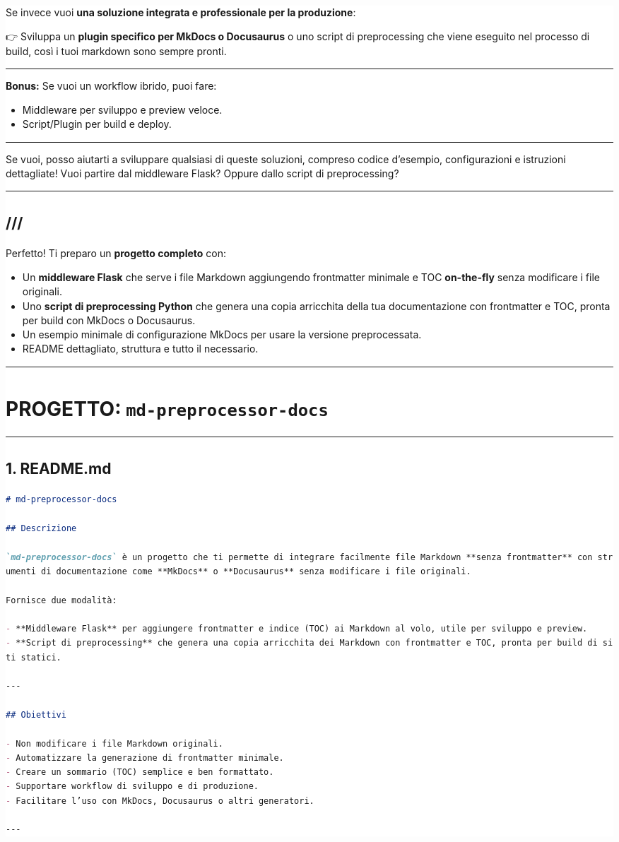 Se invece vuoi **una soluzione integrata e professionale per la produzione**:

👉 Sviluppa un **plugin specifico per MkDocs o Docusaurus** o uno script di preprocessing che viene eseguito nel processo di build, così i tuoi markdown sono sempre pronti.

---

**Bonus:** Se vuoi un workflow ibrido, puoi fare:

* Middleware per sviluppo e preview veloce.
* Script/Plugin per build e deploy.

---

Se vuoi, posso aiutarti a sviluppare qualsiasi di queste soluzioni, compreso codice d’esempio, configurazioni e istruzioni dettagliate! Vuoi partire dal middleware Flask? Oppure dallo script di preprocessing?


---
///
---

Perfetto! Ti preparo un **progetto completo** con:

* Un **middleware Flask** che serve i file Markdown aggiungendo frontmatter minimale e TOC **on-the-fly** senza modificare i file originali.
* Uno **script di preprocessing Python** che genera una copia arricchita della tua documentazione con frontmatter e TOC, pronta per build con MkDocs o Docusaurus.
* Un esempio minimale di configurazione MkDocs per usare la versione preprocessata.
* README dettagliato, struttura e tutto il necessario.

---

# PROGETTO: `md-preprocessor-docs`

---

## 1. README.md

````markdown
# md-preprocessor-docs

## Descrizione

`md-preprocessor-docs` è un progetto che ti permette di integrare facilmente file Markdown **senza frontmatter** con strumenti di documentazione come **MkDocs** o **Docusaurus** senza modificare i file originali.

Fornisce due modalità:

- **Middleware Flask** per aggiungere frontmatter e indice (TOC) ai Markdown al volo, utile per sviluppo e preview.
- **Script di preprocessing** che genera una copia arricchita dei Markdown con frontmatter e TOC, pronta per build di siti statici.

---

## Obiettivi

- Non modificare i file Markdown originali.
- Automatizzare la generazione di frontmatter minimale.
- Creare un sommario (TOC) semplice e ben formattato.
- Supportare workflow di sviluppo e di produzione.
- Facilitare l’uso con MkDocs, Docusaurus o altri generatori.

---
````